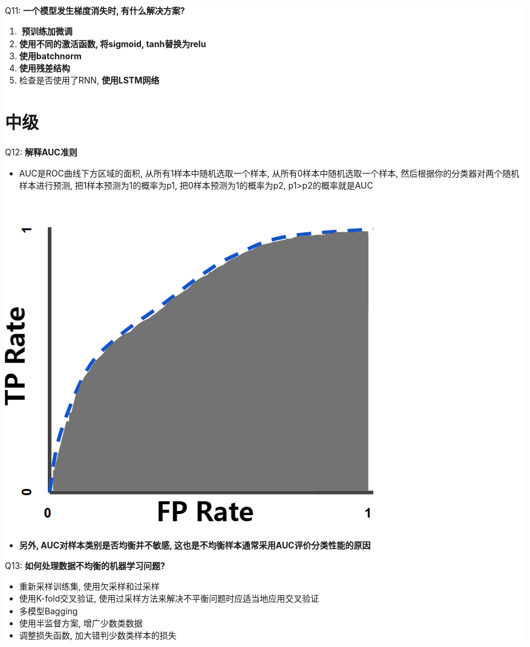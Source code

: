 Q11: **一个模型发生梯度消失时, 有什么解决方案?**

1.  **预训练加微调**
2. **使用不同的激活函数, 将sigmoid, tanh替换为relu**
3. **使用batchnorm**
4. **使用残差结构**
5. 检查是否使用了RNN, **使用LSTM网络**

# 中级

Q12: **解释AUC准则**

- AUC是ROC曲线下方区域的面积, 从所有1样本中随机选取一个样本, 从所有0样本中随机选取一个样本, 然后根据你的分类器对两个随机样本进行预测, 把1样本预测为1的概率为p1, 把0样本预测为1的概率为p2, p1>p2的概率就是AUC

![Untitled](SystemDesign/Untitled2.png)

- **另外, AUC对样本类别是否均衡并不敏感, 这也是不均衡样本通常采用AUC评价分类性能的原因**

Q13: **如何处理数据不均衡的机器学习问题?**

- 重新采样训练集, 使用欠采样和过采样
- 使用K-fold交叉验证, 使用过采样方法来解决不平衡问题时应适当地应用交叉验证
- 多模型Bagging
- 使用半监督方案, 增广少数类数据
- 调整损失函数, 加大错判少数类样本的损失

